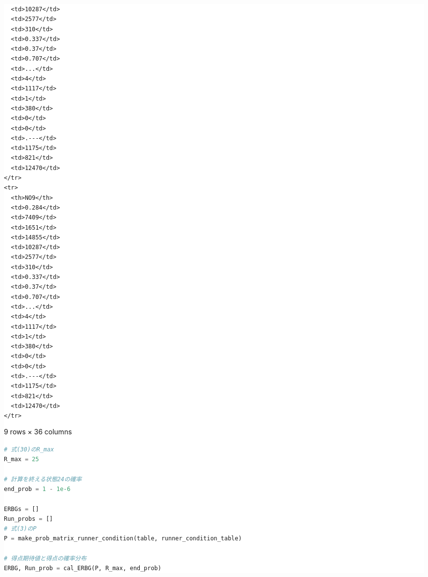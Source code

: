       <td>10287</td>
      <td>2577</td>
      <td>310</td>
      <td>0.337</td>
      <td>0.37</td>
      <td>0.707</td>
      <td>...</td>
      <td>4</td>
      <td>1117</td>
      <td>1</td>
      <td>380</td>
      <td>0</td>
      <td>0</td>
      <td>.---</td>
      <td>1175</td>
      <td>821</td>
      <td>12470</td>
    </tr>
    <tr>
      <th>NO9</th>
      <td>0.284</td>
      <td>7409</td>
      <td>1651</td>
      <td>14855</td>
      <td>10287</td>
      <td>2577</td>
      <td>310</td>
      <td>0.337</td>
      <td>0.37</td>
      <td>0.707</td>
      <td>...</td>
      <td>4</td>
      <td>1117</td>
      <td>1</td>
      <td>380</td>
      <td>0</td>
      <td>0</td>
      <td>.---</td>
      <td>1175</td>
      <td>821</td>
      <td>12470</td>
    </tr>
  </tbody>
</table>
<p>9 rows × 36 columns</p>
</div>




```python
# 式(30)のR_max
R_max = 25

# 計算を終える状態24の確率
end_prob = 1 - 1e-6

ERBGs = []
Run_probs = []
# 式(3)のP
P = make_prob_matrix_runner_condition(table, runner_condition_table)

# 得点期待値と得点の確率分布
ERBG, Run_prob = cal_ERBG(P, R_max, end_prob)
```
